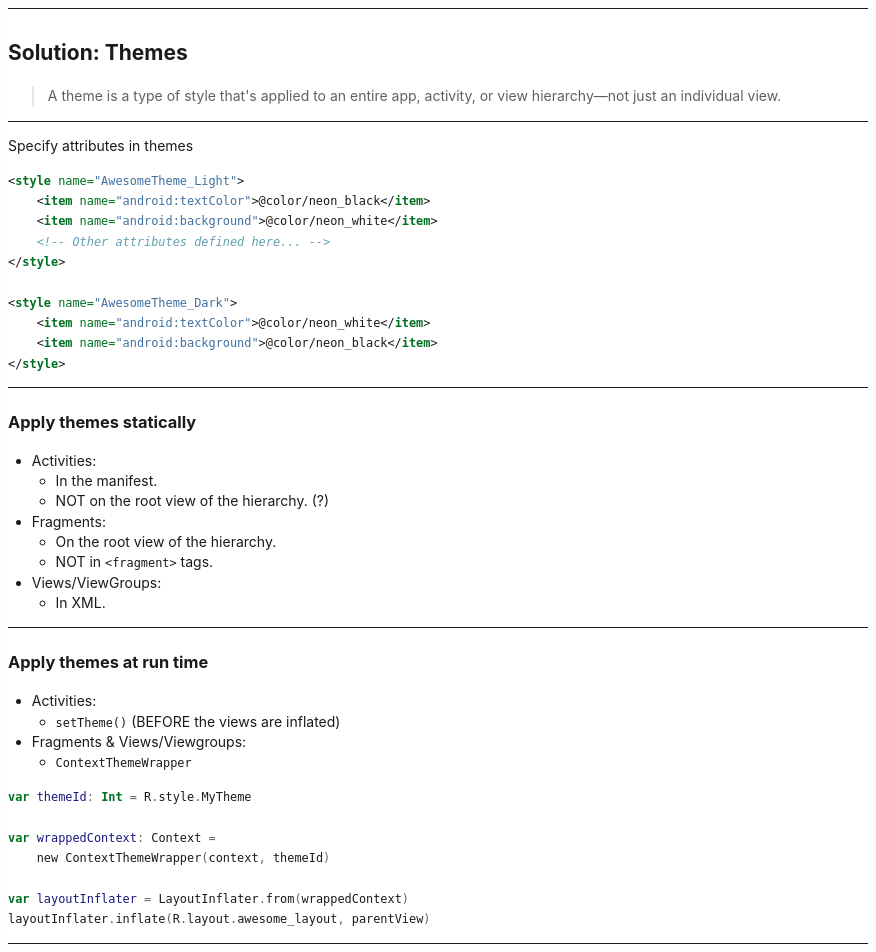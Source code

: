 
---

## Solution: Themes

> A theme is a type of style that's applied to an entire app, activity, or view hierarchy—not just an individual view.

---

Specify attributes in themes
``` XML
<style name="AwesomeTheme_Light">
    <item name="android:textColor">@color/neon_black</item>
    <item name="android:background">@color/neon_white</item>
    <!-- Other attributes defined here... -->
</style>

<style name="AwesomeTheme_Dark">
    <item name="android:textColor">@color/neon_white</item>
    <item name="android:background">@color/neon_black</item>
</style>
```

---

### Apply themes statically

* Activities:
  * In the manifest.
  * NOT on the root view of the hierarchy. (?)
* Fragments:
  * On the root view of the hierarchy.
  * NOT in `<fragment>` tags.
* Views/ViewGroups:
  * In XML.

---

### Apply themes at run time

* Activities:
  * `setTheme()` (BEFORE the views are inflated)
* Fragments & Views/Viewgroups:
  * `ContextThemeWrapper`

``` Kotlin
var themeId: Int = R.style.MyTheme

var wrappedContext: Context = 
    new ContextThemeWrapper(context, themeId)

var layoutInflater = LayoutInflater.from(wrappedContext)
layoutInflater.inflate(R.layout.awesome_layout, parentView)
```

---